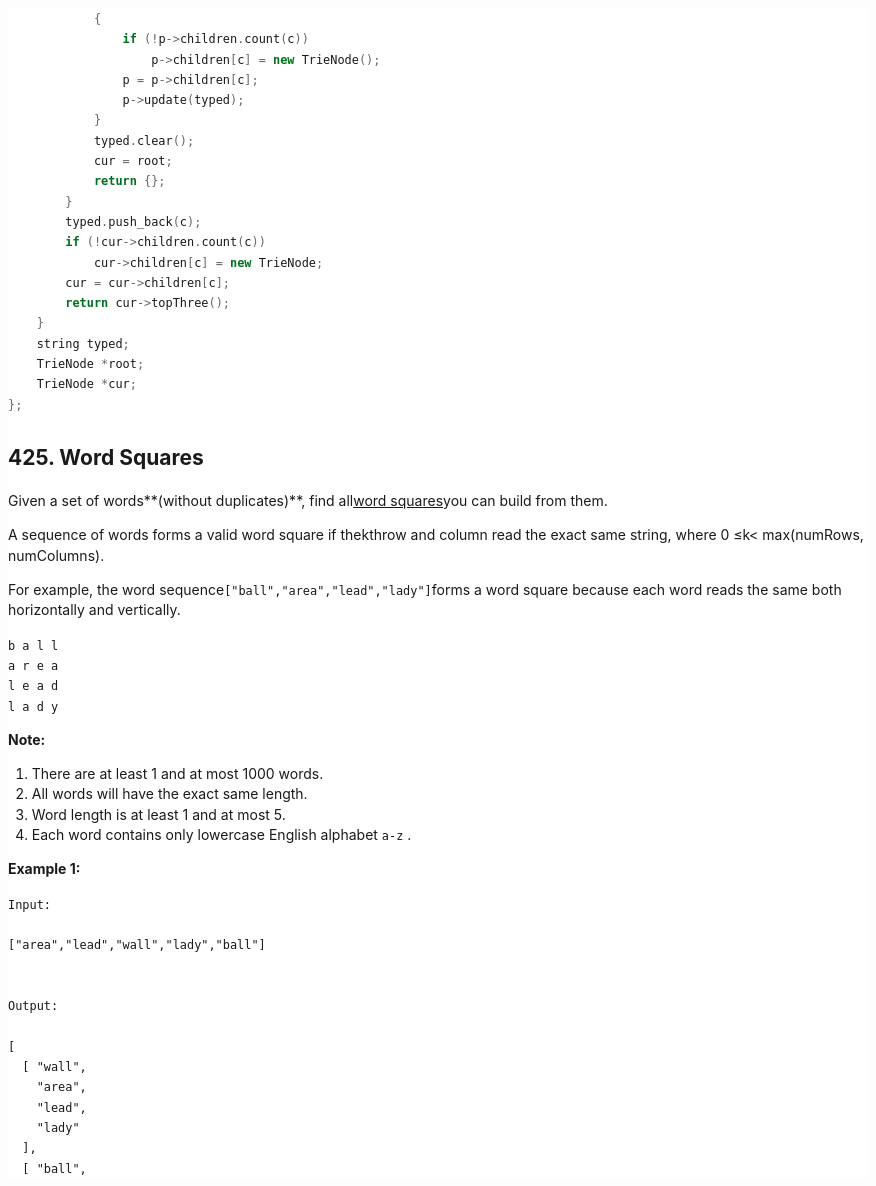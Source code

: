 ```cpp
            {
                if (!p->children.count(c))
                    p->children[c] = new TrieNode();
                p = p->children[c];
                p->update(typed);
            }
            typed.clear();
            cur = root;
            return {};
        }
        typed.push_back(c);
        if (!cur->children.count(c))
            cur->children[c] = new TrieNode;
        cur = cur->children[c];
        return cur->topThree();
    }
    string typed;
    TrieNode *root;
    TrieNode *cur;
};
```

## 425. Word Squares

Given a set of words**\(without duplicates\)**, find all[word squares](https://en.wikipedia.org/wiki/Word_square)you can build from them.

A sequence of words forms a valid word square if thekthrow and column read the exact same string, where 0 ≤k&lt; max\(numRows, numColumns\).

For example, the word sequence`["ball","area","lead","lady"]`forms a word square because each word reads the same both horizontally and vertically.

```
b a l l
a r e a
l e a d
l a d y
```

**Note:**

1. There are at least 1 and at most 1000 words.
2. All words will have the exact same length.
3. Word length is at least 1 and at most 5.
4. Each word contains only lowercase English alphabet
   `a-z`
   .

**Example 1:**

```
Input:

["area","lead","wall","lady","ball"]


Output:

[
  [ "wall",
    "area",
    "lead",
    "lady"
  ],
  [ "ball",
```